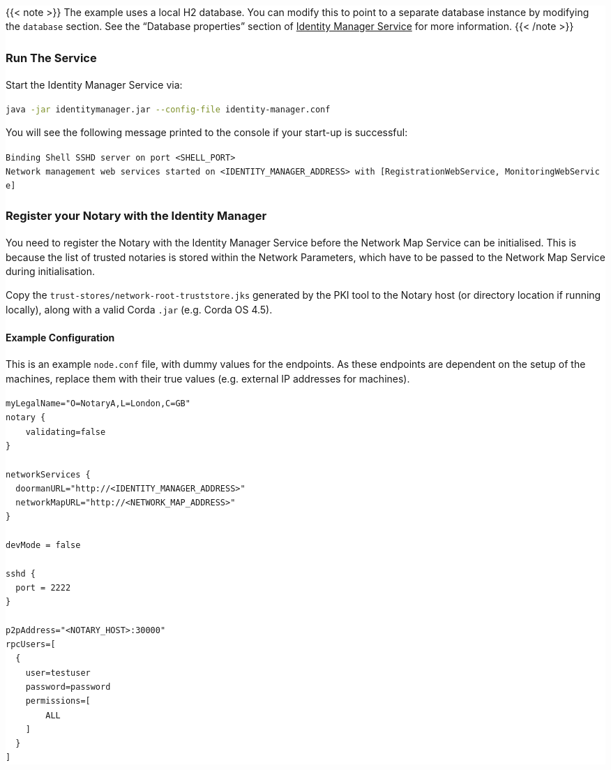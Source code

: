 {{< note >}}
The example uses a local H2 database. You can modify this to point to a separate database instance by modifying the `database` section.
See the “Database properties” section of [Identity Manager Service](identity-manager.md) for more information.
{{< /note >}}

### Run The Service

Start the Identity Manager Service via:

```bash
java -jar identitymanager.jar --config-file identity-manager.conf
```

You will see the following message printed to the console if your start-up is successful:

```guess
Binding Shell SSHD server on port <SHELL_PORT>
Network management web services started on <IDENTITY_MANAGER_ADDRESS> with [RegistrationWebService, MonitoringWebService]
```

### Register your Notary with the Identity Manager

You need to register the Notary with the Identity Manager Service before the Network
Map Service can be initialised. This is because the list of trusted notaries is
stored within the Network Parameters, which have to be passed to the Network Map Service during initialisation.

Copy the `trust-stores/network-root-truststore.jks` generated by the PKI tool
to the Notary host (or directory location if running locally),
along with a valid Corda `.jar` (e.g. Corda OS 4.5).

#### Example Configuration

This is an example `node.conf` file, with dummy values for the endpoints. As these endpoints are dependent on the setup of the machines, replace them with their true values (e.g. external IP addresses for machines).

```guess
myLegalName="O=NotaryA,L=London,C=GB"
notary {
    validating=false
}

networkServices {
  doormanURL="http://<IDENTITY_MANAGER_ADDRESS>"
  networkMapURL="http://<NETWORK_MAP_ADDRESS>"
}

devMode = false

sshd {
  port = 2222
}

p2pAddress="<NOTARY_HOST>:30000"
rpcUsers=[
  {
    user=testuser
    password=password
    permissions=[
        ALL
    ]
  }
]

```